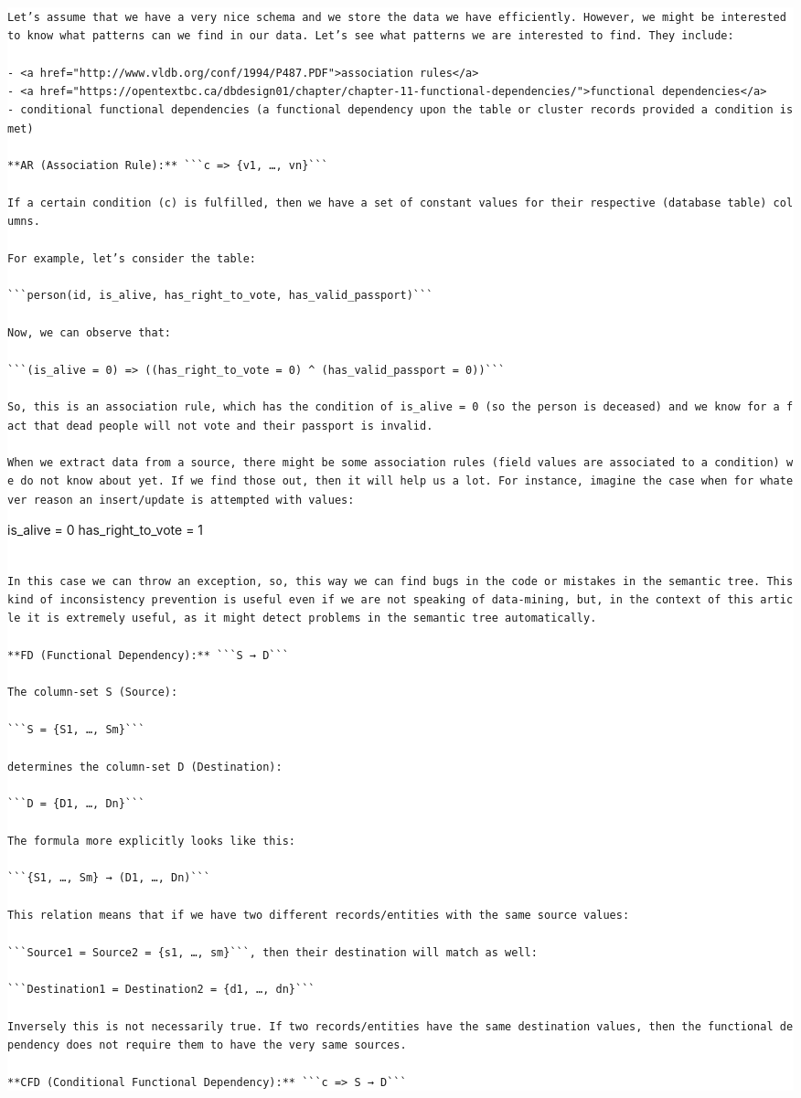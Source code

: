 ```
Let’s assume that we have a very nice schema and we store the data we have efficiently. However, we might be interested to know what patterns can we find in our data. Let’s see what patterns we are interested to find. They include:

- <a href="http://www.vldb.org/conf/1994/P487.PDF">association rules</a>
- <a href="https://opentextbc.ca/dbdesign01/chapter/chapter-11-functional-dependencies/">functional dependencies</a>
- conditional functional dependencies (a functional dependency upon the table or cluster records provided a condition is met)

**AR (Association Rule):** ```c => {v1, …, vn}```

If a certain condition (c) is fulfilled, then we have a set of constant values for their respective (database table) columns.

For example, let’s consider the table:

```person(id, is_alive, has_right_to_vote, has_valid_passport)```

Now, we can observe that:

```(is_alive = 0) => ((has_right_to_vote = 0) ^ (has_valid_passport = 0))```

So, this is an association rule, which has the condition of is_alive = 0 (so the person is deceased) and we know for a fact that dead people will not vote and their passport is invalid.

When we extract data from a source, there might be some association rules (field values are associated to a condition) we do not know about yet. If we find those out, then it will help us a lot. For instance, imagine the case when for whatever reason an insert/​update is attempted with values:

```
is_alive = 0
has_right_to_vote = 1
```

In this case we can throw an exception, so, this way we can find bugs in the code or mistakes in the semantic tree. This kind of inconsistency prevention is useful even if we are not speaking of data-mining, but, in the context of this article it is extremely useful, as it might detect problems in the semantic tree automatically.

**FD (Functional Dependency):** ```S → D```

The column-set S (Source):

```S = {S1, …, Sm}```

determines the column-set D (Destination):

```D = {D1, …, Dn}```

The formula more explicitly looks like this:

```{S1, …, Sm} → (D1, …, Dn)```

This relation means that if we have two different records/​entities with the same source values:

```Source1 = Source2 = {s1, …, sm}```, then their destination will match as well:

```Destination1 = Destination2 = {d1, …, dn}```

Inversely this is not necessarily true. If two records/​entities have the same destination values, then the functional dependency does not require them to have the very same sources.

**CFD (Conditional Functional Dependency):** ```c => S → D```

```